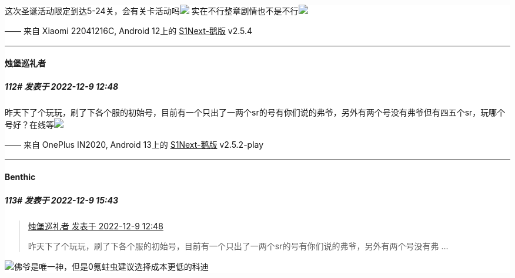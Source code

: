 这次圣诞活动限定到达5-24关，会有关卡活动吗<img src="https://static.saraba1st.com/image/smiley/face2017/049.png" referrerpolicy="no-referrer">
实在不行整章剧情也不是不行<img src="https://static.saraba1st.com/image/smiley/face2017/037.png" referrerpolicy="no-referrer">

—— 来自 Xiaomi 22041216C, Android 12上的 [S1Next-鹅版](https://github.com/ykrank/S1-Next/releases) v2.5.4

*****

####  烛堡巡礼者  
##### 112#       发表于 2022-12-9 12:48

昨天下了个玩玩，刷了下各个服的初始号，目前有一个只出了一两个sr的号有你们说的弗爷，另外有两个号没有弗爷但有四五个sr，玩哪个号好？在线等<img src="https://static.saraba1st.com/image/smiley/face2017/001.png" referrerpolicy="no-referrer">

—— 来自 OnePlus IN2020, Android 13上的 [S1Next-鹅版](https://github.com/ykrank/S1-Next/releases) v2.5.2-play



*****

####  Benthic  
##### 113#       发表于 2022-12-9 15:43

<blockquote><a href="httphttps://bbs.saraba1st.com/2b/forum.php?mod=redirect&amp;goto=findpost&amp;pid=58847712&amp;ptid=2068560" target="_blank">烛堡巡礼者 发表于 2022-12-9 12:48</a>

昨天下了个玩玩，刷了下各个服的初始号，目前有一个只出了一两个sr的号有你们说的弗爷，另外有两个号没有弗 ...</blockquote>
<img src="https://static.saraba1st.com/image/smiley/face2017/064.png" referrerpolicy="no-referrer">佛爷是唯一神，但是0氪蛀虫建议选择成本更低的科迪

